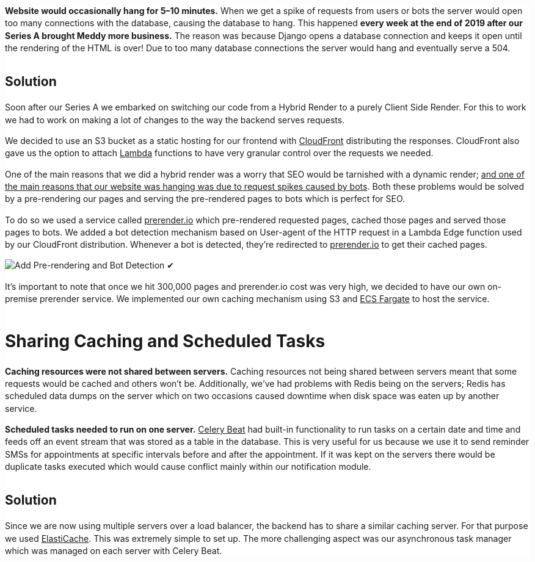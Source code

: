 **Website would occasionally hang for 5–10 minutes.** When we get a spike of requests from users or bots the server would open too many connections with the database, causing the database to hang. This happened **every week at the end of 2019 after our Series A brought Meddy more business.** The reason was because Django opens a database connection and keeps it open until the rendering of the HTML is over! Due to too many database connections the server would hang and eventually serve a 504.

Solution
--------

Soon after our Series A we embarked on switching our code from a Hybrid Render to a purely Client Side Render. For this to work we had to work on making a lot of changes to the way the backend serves requests.

We decided to use an S3 bucket as a static hosting for our frontend with [CloudFront](https://aws.amazon.com/cloudfront/) distributing the responses. CloudFront also gave us the option to attach [Lambda](https://aws.amazon.com/lambda/) functions to have very granular control over the requests we needed.

One of the main reasons that we did a hybrid render was a worry that SEO would be tarnished with a dynamic render; [and one of the main reasons that our website was hanging was due to request spikes caused by bots](https://community.cloudflare.com/t/anyone-else-in-the-recent-days-getting-small-attacks-from-facebook-bots/89019). Both these problems would be solved by a pre-rendering our pages and serving the pre-rendered pages to bots which is perfect for SEO.

To do so we used a service called [prerender.io](https://prerender.io/) which pre-rendered requested pages, cached those pages and served those pages to bots. We added a bot detection mechanism based on User-agent of the HTTP request in a Lambda Edge function used by our CloudFront distribution. Whenever a bot is detected, they’re redirected to [prerender.io](https://prerender.io/) to get their cached pages.

![Add Pre-rendering and Bot Detection ✔](./1*W966nOhlICn1Wxr7XsBgog.png)

It’s important to note that once we hit 300,000 pages and prerender.io cost was very high, we decided to have our own on-premise prerender service. We implemented our own caching mechanism using S3 and [ECS Fargate](https://aws.amazon.com/fargate/) to host the service.

Sharing Caching and Scheduled Tasks
===================================

**Caching resources were not shared between servers.** Caching resources not being shared between servers meant that some requests would be cached and others won’t be. Additionally, we’ve had problems with Redis being on the servers; Redis has scheduled data dumps on the server which on two occasions caused downtime when disk space was eaten up by another service.

**Scheduled tasks needed to run on one server.** [Celery Beat](https://docs.celeryproject.org/en/latest/userguide/periodic-tasks.html) had built-in functionality to run tasks on a certain date and time and feeds off an event stream that was stored as a table in the database. This is very useful for us because we use it to send reminder SMSs for appointments at specific intervals before and after the appointment. If it was kept on the servers there would be duplicate tasks executed which would cause conflict mainly within our notification module.

Solution
--------

Since we are now using multiple servers over a load balancer, the backend has to share a similar caching server. For that purpose we used [ElastiCache](https://aws.amazon.com/elasticache/). This was extremely simple to set up. The more challenging aspect was our asynchronous task manager which was managed on each server with Celery Beat.
